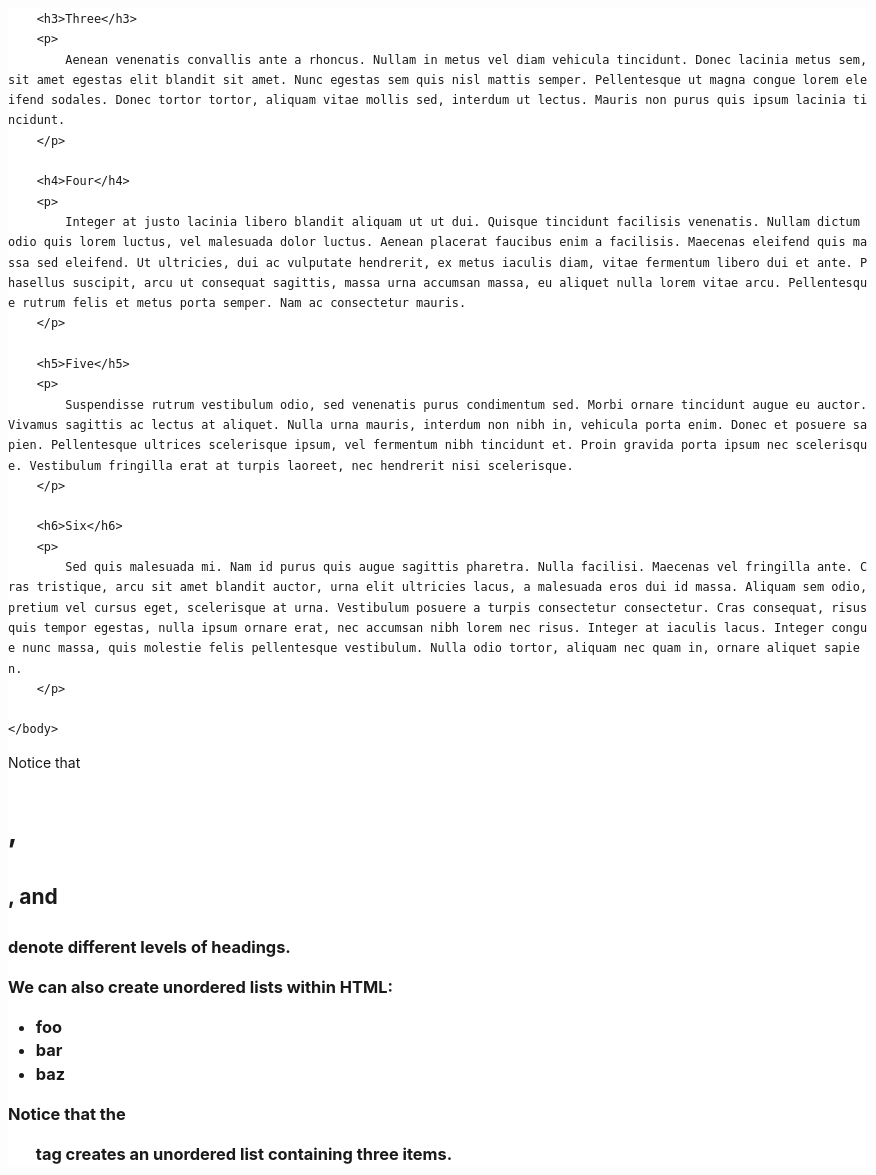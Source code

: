         <h3>Three</h3>
        <p>
            Aenean venenatis convallis ante a rhoncus. Nullam in metus vel diam vehicula tincidunt. Donec lacinia metus sem, sit amet egestas elit blandit sit amet. Nunc egestas sem quis nisl mattis semper. Pellentesque ut magna congue lorem eleifend sodales. Donec tortor tortor, aliquam vitae mollis sed, interdum ut lectus. Mauris non purus quis ipsum lacinia tincidunt.
        </p>

        <h4>Four</h4>
        <p>
            Integer at justo lacinia libero blandit aliquam ut ut dui. Quisque tincidunt facilisis venenatis. Nullam dictum odio quis lorem luctus, vel malesuada dolor luctus. Aenean placerat faucibus enim a facilisis. Maecenas eleifend quis massa sed eleifend. Ut ultricies, dui ac vulputate hendrerit, ex metus iaculis diam, vitae fermentum libero dui et ante. Phasellus suscipit, arcu ut consequat sagittis, massa urna accumsan massa, eu aliquet nulla lorem vitae arcu. Pellentesque rutrum felis et metus porta semper. Nam ac consectetur mauris.
        </p>

        <h5>Five</h5>
        <p>
            Suspendisse rutrum vestibulum odio, sed venenatis purus condimentum sed. Morbi ornare tincidunt augue eu auctor. Vivamus sagittis ac lectus at aliquet. Nulla urna mauris, interdum non nibh in, vehicula porta enim. Donec et posuere sapien. Pellentesque ultrices scelerisque ipsum, vel fermentum nibh tincidunt et. Proin gravida porta ipsum nec scelerisque. Vestibulum fringilla erat at turpis laoreet, nec hendrerit nisi scelerisque.
        </p>

        <h6>Six</h6>
        <p>
            Sed quis malesuada mi. Nam id purus quis augue sagittis pharetra. Nulla facilisi. Maecenas vel fringilla ante. Cras tristique, arcu sit amet blandit auctor, urna elit ultricies lacus, a malesuada eros dui id massa. Aliquam sem odio, pretium vel cursus eget, scelerisque at urna. Vestibulum posuere a turpis consectetur consectetur. Cras consequat, risus quis tempor egestas, nulla ipsum ornare erat, nec accumsan nibh lorem nec risus. Integer at iaculis lacus. Integer congue nunc massa, quis molestie felis pellentesque vestibulum. Nulla odio tortor, aliquam nec quam in, ornare aliquet sapien.
        </p>

    </body>

</html>
Notice that <h1>, <h2>, and <h3> denote different levels of headings.

We can also create unordered lists within HTML:

<!DOCTYPE html>



<html lang="en">
    <head>
        <title>list</title>
    </head>
    <body>
        <ul>
            <li>foo</li>
            <li>bar</li>
            <li>baz</li>
        </ul>
    </body>
</html>
Notice that the <ul> tag creates an unordered list containing three items.
